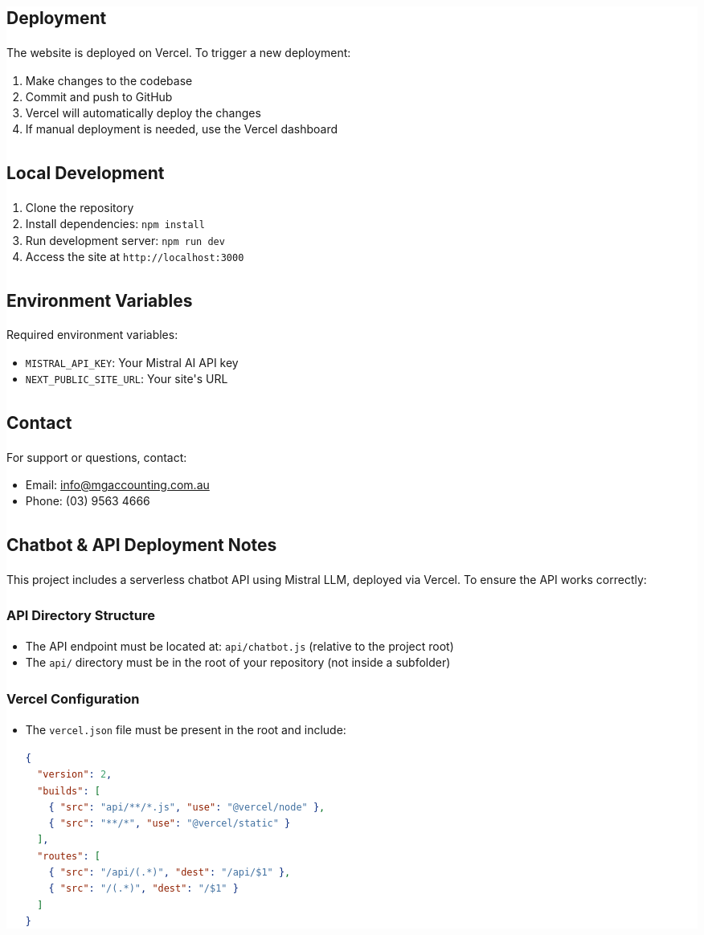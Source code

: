 ## Deployment
The website is deployed on Vercel. To trigger a new deployment:
1. Make changes to the codebase
2. Commit and push to GitHub
3. Vercel will automatically deploy the changes
4. If manual deployment is needed, use the Vercel dashboard

## Local Development
1. Clone the repository
2. Install dependencies: `npm install`
3. Run development server: `npm run dev`
4. Access the site at `http://localhost:3000`

## Environment Variables
Required environment variables:
- `MISTRAL_API_KEY`: Your Mistral AI API key
- `NEXT_PUBLIC_SITE_URL`: Your site's URL

## Contact
For support or questions, contact:
- Email: info@mgaccounting.com.au
- Phone: (03) 9563 4666

## Chatbot & API Deployment Notes

This project includes a serverless chatbot API using Mistral LLM, deployed via Vercel. To ensure the API works correctly:

### API Directory Structure
- The API endpoint must be located at: `api/chatbot.js` (relative to the project root)
- The `api/` directory must be in the root of your repository (not inside a subfolder)

### Vercel Configuration
- The `vercel.json` file must be present in the root and include:
  ```json
  {
    "version": 2,
    "builds": [
      { "src": "api/**/*.js", "use": "@vercel/node" },
      { "src": "**/*", "use": "@vercel/static" }
    ],
    "routes": [
      { "src": "/api/(.*)", "dest": "/api/$1" },
      { "src": "/(.*)", "dest": "/$1" }
    ]
  }
  ```
